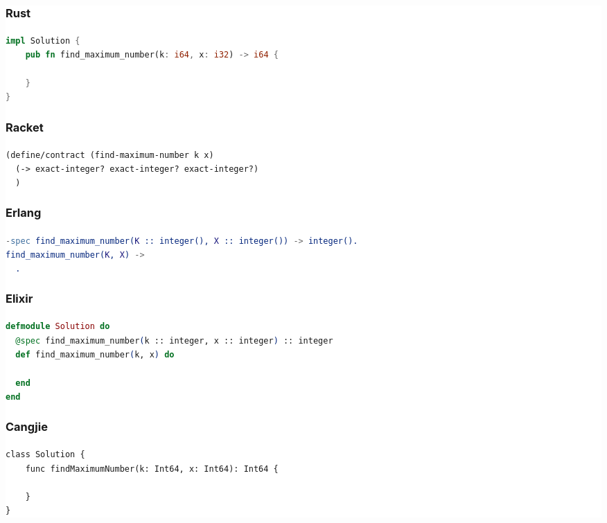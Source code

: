 ### Rust

```rust
impl Solution {
    pub fn find_maximum_number(k: i64, x: i32) -> i64 {
        
    }
}
```

### Racket

```racket
(define/contract (find-maximum-number k x)
  (-> exact-integer? exact-integer? exact-integer?)
  )
```

### Erlang

```erlang
-spec find_maximum_number(K :: integer(), X :: integer()) -> integer().
find_maximum_number(K, X) ->
  .
```

### Elixir

```elixir
defmodule Solution do
  @spec find_maximum_number(k :: integer, x :: integer) :: integer
  def find_maximum_number(k, x) do
    
  end
end
```

### Cangjie

```cangjie
class Solution {
    func findMaximumNumber(k: Int64, x: Int64): Int64 {

    }
}
```

